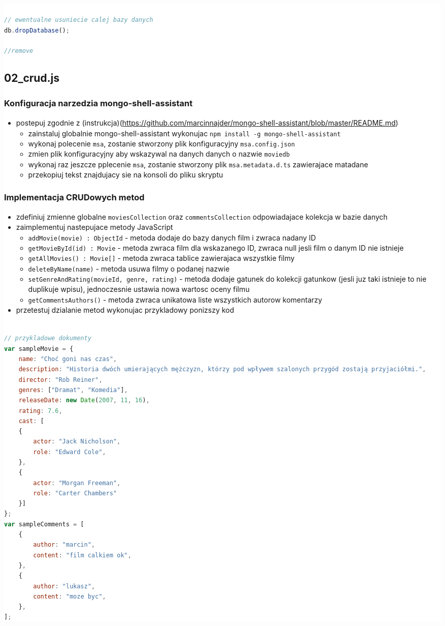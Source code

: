 ```javascript

// ewentualne usuniecie calej bazy danych
db.dropDatabase();

//remove
```

## 02_crud.js
### Konfiguracja narzedzia  **mongo-shell-assistant**
- postepuj zgodnie z (instrukcja)(https://github.com/marcinnajder/mongo-shell-assistant/blob/master/README.md)
    - zainstaluj globalnie mongo-shell-assistant wykonujac `npm install -g mongo-shell-assistant`
    - wykonaj polecenie `msa`, zostanie stworzony plik konfiguracyjny `msa.config.json`
    - zmien plik konfiguracyjny aby wskazywal na danych danych o nazwie `moviedb`
    - wykonaj raz jeszcze pplecenie `msa`, zostanie stworzony plik `msa.metadata.d.ts` zawierajace matadane
    - przekopiuj tekst znajdujacy sie na konsoli do pliku skryptu
### Implementacja CRUDowych metod 
- zdefiniuj zmienne globalne `moviesCollection` oraz `commentsCollection` odpowiadajace kolekcja w bazie danych
- zaimplementuj nastepujace metody JavaScript
    - `addMovie(movie) : ObjectId` - metoda dodaje do bazy danych film i zwraca nadany ID
    - `getMovieById(id) : Movie` - metoda zwraca film dla wskazanego ID, zwraca null jesli film o danym ID nie istnieje
    - `getAllMovies() : Movie[]` - metoda zwraca tablice zawierajaca wszystkie filmy
    - `deleteByName(name)` - metoda usuwa filmy o podanej nazwie
    - `setGenreAndRating(movieId, genre, rating)` - metoda dodaje gatunek do kolekcji gatunkow (jesli juz taki istnieje to nie duplikuje wpisu), jednoczesnie ustawia nowa wartosc oceny filmu
    - `getCommentsAuthors()` - metoda zwraca unikatowa liste wszystkich autorow komentarzy
- przetestuj dzialanie metod wykonujac przykladowy ponizszy kod
```javascript

// przykladowe dokumenty
var sampleMovie = {
    name: "Choć goni nas czas",
    description: "Historia dwóch umierających mężczyzn, którzy pod wpływem szalonych przygód zostają przyjaciółmi.",
    director: "Rob Reiner",
    genres: ["Dramat", "Komedia"],
    releaseDate: new Date(2007, 11, 16),
    rating: 7.6,
    cast: [
    {
        actor: "Jack Nicholson",
        role: "Edward Cole",
    },
    {
        actor: "Morgan Freeman",
        role: "Carter Chambers"
    }]
};
var sampleComments = [
    {
        author: "marcin",
        content: "film calkiem ok",
    },
    {
        author: "lukasz",
        content: "moze byc",
    },
];
```